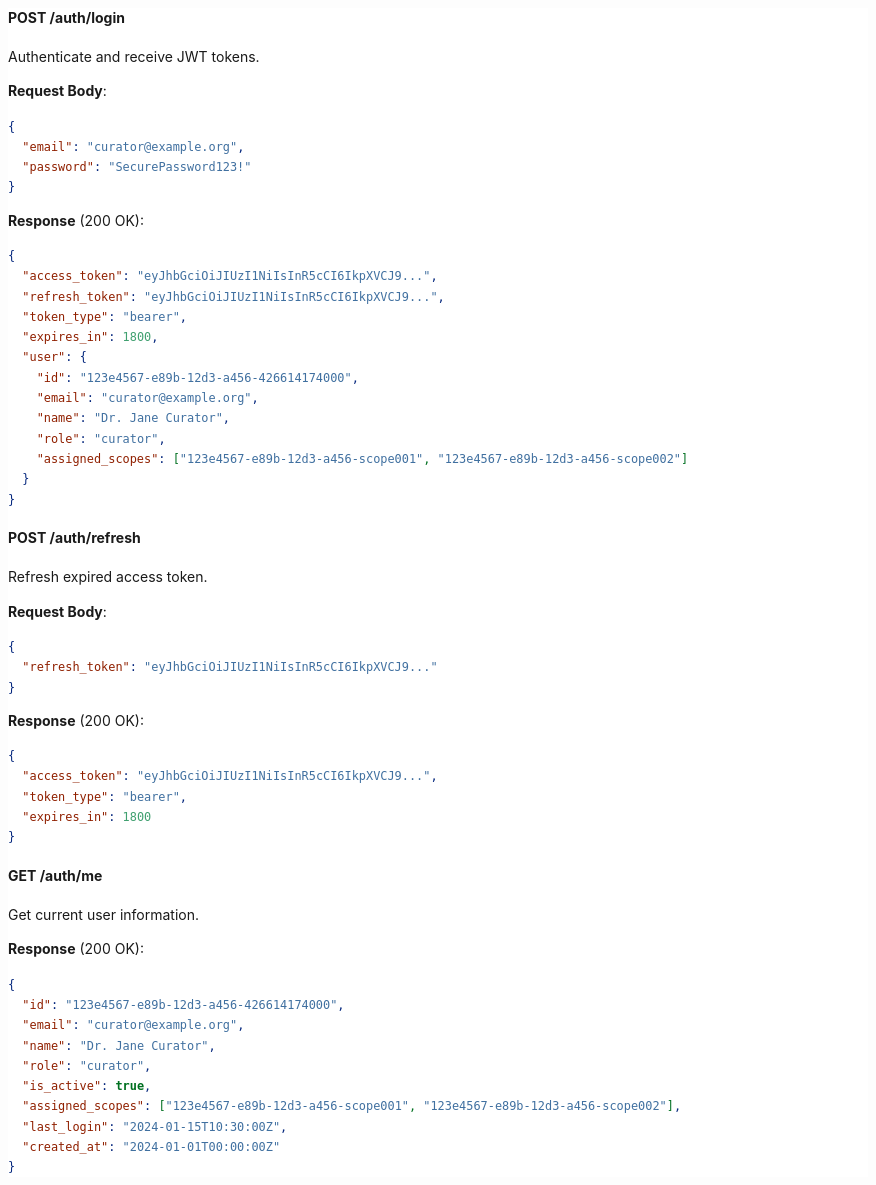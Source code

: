 #### POST /auth/login
Authenticate and receive JWT tokens.

**Request Body**:
```json
{
  "email": "curator@example.org",
  "password": "SecurePassword123!"
}
```

**Response** (200 OK):
```json
{
  "access_token": "eyJhbGciOiJIUzI1NiIsInR5cCI6IkpXVCJ9...",
  "refresh_token": "eyJhbGciOiJIUzI1NiIsInR5cCI6IkpXVCJ9...",
  "token_type": "bearer",
  "expires_in": 1800,
  "user": {
    "id": "123e4567-e89b-12d3-a456-426614174000",
    "email": "curator@example.org",
    "name": "Dr. Jane Curator",
    "role": "curator",
    "assigned_scopes": ["123e4567-e89b-12d3-a456-scope001", "123e4567-e89b-12d3-a456-scope002"]
  }
}
```

#### POST /auth/refresh
Refresh expired access token.

**Request Body**:
```json
{
  "refresh_token": "eyJhbGciOiJIUzI1NiIsInR5cCI6IkpXVCJ9..."
}
```

**Response** (200 OK):
```json
{
  "access_token": "eyJhbGciOiJIUzI1NiIsInR5cCI6IkpXVCJ9...",
  "token_type": "bearer",
  "expires_in": 1800
}
```

#### GET /auth/me
Get current user information.

**Response** (200 OK):
```json
{
  "id": "123e4567-e89b-12d3-a456-426614174000",
  "email": "curator@example.org",
  "name": "Dr. Jane Curator",
  "role": "curator",
  "is_active": true,
  "assigned_scopes": ["123e4567-e89b-12d3-a456-scope001", "123e4567-e89b-12d3-a456-scope002"],
  "last_login": "2024-01-15T10:30:00Z",
  "created_at": "2024-01-01T00:00:00Z"
}
```

